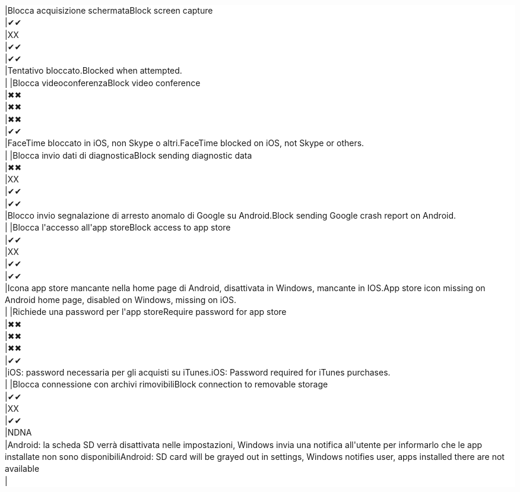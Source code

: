 |<span data-ttu-id="ce6cd-219">Blocca acquisizione schermata</span><span class="sxs-lookup"><span data-stu-id="ce6cd-219">Block screen capture</span></span>  <br/> |<span data-ttu-id="ce6cd-220">✔</span><span class="sxs-lookup"><span data-stu-id="ce6cd-220">✔</span></span>  <br/> |<span data-ttu-id="ce6cd-221">X</span><span class="sxs-lookup"><span data-stu-id="ce6cd-221">X</span></span>  <br/> |<span data-ttu-id="ce6cd-222">✔</span><span class="sxs-lookup"><span data-stu-id="ce6cd-222">✔</span></span>  <br/> |<span data-ttu-id="ce6cd-223">✔</span><span class="sxs-lookup"><span data-stu-id="ce6cd-223">✔</span></span>  <br/> |<span data-ttu-id="ce6cd-224">Tentativo bloccato.</span><span class="sxs-lookup"><span data-stu-id="ce6cd-224">Blocked when attempted.</span></span>  <br/> |
|<span data-ttu-id="ce6cd-225">Blocca videoconferenza</span><span class="sxs-lookup"><span data-stu-id="ce6cd-225">Block video conference</span></span>  <br/> |<span data-ttu-id="ce6cd-226">✖</span><span class="sxs-lookup"><span data-stu-id="ce6cd-226">✖</span></span>  <br/> |<span data-ttu-id="ce6cd-227">✖</span><span class="sxs-lookup"><span data-stu-id="ce6cd-227">✖</span></span>  <br/> |<span data-ttu-id="ce6cd-228">✖</span><span class="sxs-lookup"><span data-stu-id="ce6cd-228">✖</span></span>  <br/> |<span data-ttu-id="ce6cd-229">✔</span><span class="sxs-lookup"><span data-stu-id="ce6cd-229">✔</span></span>  <br/> |<span data-ttu-id="ce6cd-230">FaceTime bloccato in iOS, non Skype o altri.</span><span class="sxs-lookup"><span data-stu-id="ce6cd-230">FaceTime blocked on iOS, not Skype or others.</span></span>  <br/> |
|<span data-ttu-id="ce6cd-231">Blocca invio dati di diagnostica</span><span class="sxs-lookup"><span data-stu-id="ce6cd-231">Block sending diagnostic data</span></span>  <br/> |<span data-ttu-id="ce6cd-232">✖</span><span class="sxs-lookup"><span data-stu-id="ce6cd-232">✖</span></span>  <br/> |<span data-ttu-id="ce6cd-233">X</span><span class="sxs-lookup"><span data-stu-id="ce6cd-233">X</span></span>  <br/> |<span data-ttu-id="ce6cd-234">✔</span><span class="sxs-lookup"><span data-stu-id="ce6cd-234">✔</span></span>  <br/> |<span data-ttu-id="ce6cd-235">✔</span><span class="sxs-lookup"><span data-stu-id="ce6cd-235">✔</span></span>  <br/> |<span data-ttu-id="ce6cd-236">Blocco invio segnalazione di arresto anomalo di Google su Android.</span><span class="sxs-lookup"><span data-stu-id="ce6cd-236">Block sending Google crash report on Android.</span></span>  <br/> |
|<span data-ttu-id="ce6cd-237">Blocca l'accesso all'app store</span><span class="sxs-lookup"><span data-stu-id="ce6cd-237">Block access to app store</span></span>  <br/> |<span data-ttu-id="ce6cd-238">✔</span><span class="sxs-lookup"><span data-stu-id="ce6cd-238">✔</span></span>  <br/> |<span data-ttu-id="ce6cd-239">X</span><span class="sxs-lookup"><span data-stu-id="ce6cd-239">X</span></span>  <br/> |<span data-ttu-id="ce6cd-240">✔</span><span class="sxs-lookup"><span data-stu-id="ce6cd-240">✔</span></span>  <br/> |<span data-ttu-id="ce6cd-241">✔</span><span class="sxs-lookup"><span data-stu-id="ce6cd-241">✔</span></span>  <br/> |<span data-ttu-id="ce6cd-242">Icona app store mancante nella home page di Android, disattivata in Windows, mancante in IOS.</span><span class="sxs-lookup"><span data-stu-id="ce6cd-242">App store icon missing on Android home page, disabled on Windows, missing on iOS.</span></span>  <br/> |
|<span data-ttu-id="ce6cd-243">Richiede una password per l'app store</span><span class="sxs-lookup"><span data-stu-id="ce6cd-243">Require password for app store</span></span>  <br/> |<span data-ttu-id="ce6cd-244">✖</span><span class="sxs-lookup"><span data-stu-id="ce6cd-244">✖</span></span>  <br/> |<span data-ttu-id="ce6cd-245">✖</span><span class="sxs-lookup"><span data-stu-id="ce6cd-245">✖</span></span>  <br/> |<span data-ttu-id="ce6cd-246">✖</span><span class="sxs-lookup"><span data-stu-id="ce6cd-246">✖</span></span>  <br/> |<span data-ttu-id="ce6cd-247">✔</span><span class="sxs-lookup"><span data-stu-id="ce6cd-247">✔</span></span>  <br/> |<span data-ttu-id="ce6cd-248">iOS: password necessaria per gli acquisti su iTunes.</span><span class="sxs-lookup"><span data-stu-id="ce6cd-248">iOS: Password required for iTunes purchases.</span></span>  <br/> |
|<span data-ttu-id="ce6cd-249">Blocca connessione con archivi rimovibili</span><span class="sxs-lookup"><span data-stu-id="ce6cd-249">Block connection to removable storage</span></span>  <br/> |<span data-ttu-id="ce6cd-250">✔</span><span class="sxs-lookup"><span data-stu-id="ce6cd-250">✔</span></span>  <br/> |<span data-ttu-id="ce6cd-251">X</span><span class="sxs-lookup"><span data-stu-id="ce6cd-251">X</span></span>  <br/> |<span data-ttu-id="ce6cd-252">✔</span><span class="sxs-lookup"><span data-stu-id="ce6cd-252">✔</span></span>  <br/> |<span data-ttu-id="ce6cd-253">ND</span><span class="sxs-lookup"><span data-stu-id="ce6cd-253">NA</span></span>  <br/> |<span data-ttu-id="ce6cd-254">Android: la scheda SD verrà disattivata nelle impostazioni, Windows invia una notifica all'utente per informarlo che le app installate non sono disponibili</span><span class="sxs-lookup"><span data-stu-id="ce6cd-254">Android: SD card will be grayed out in settings, Windows notifies user, apps installed there are not available</span></span>  <br/> |